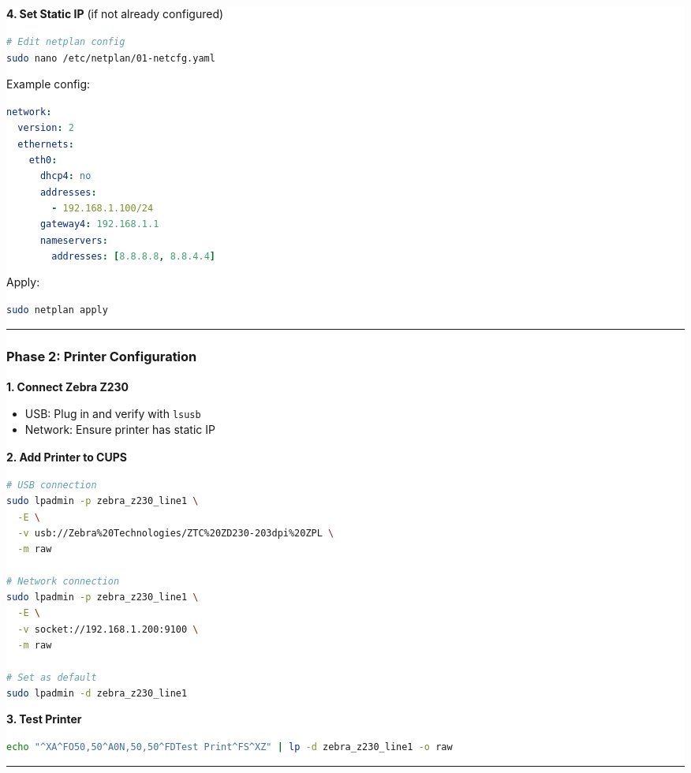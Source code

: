 **4. Set Static IP** (if not already configured)
```bash
# Edit netplan config
sudo nano /etc/netplan/01-netcfg.yaml
```

Example config:
```yaml
network:
  version: 2
  ethernets:
    eth0:
      dhcp4: no
      addresses:
        - 192.168.1.100/24
      gateway4: 192.168.1.1
      nameservers:
        addresses: [8.8.8.8, 8.8.4.4]
```

Apply:
```bash
sudo netplan apply
```

---

### Phase 2: Printer Configuration

**1. Connect Zebra Z230**
- USB: Plug in and verify with `lsusb`
- Network: Ensure printer has static IP

**2. Add Printer to CUPS**

```bash
# USB connection
sudo lpadmin -p zebra_z230_line1 \
  -E \
  -v usb://Zebra%20Technologies/ZTC%20ZD230-203dpi%20ZPL \
  -m raw

# Network connection
sudo lpadmin -p zebra_z230_line1 \
  -E \
  -v socket://192.168.1.200:9100 \
  -m raw

# Set as default
sudo lpadmin -d zebra_z230_line1
```

**3. Test Printer**
```bash
echo "^XA^FO50,50^A0N,50,50^FDTest Print^FS^XZ" | lp -d zebra_z230_line1 -o raw
```

---